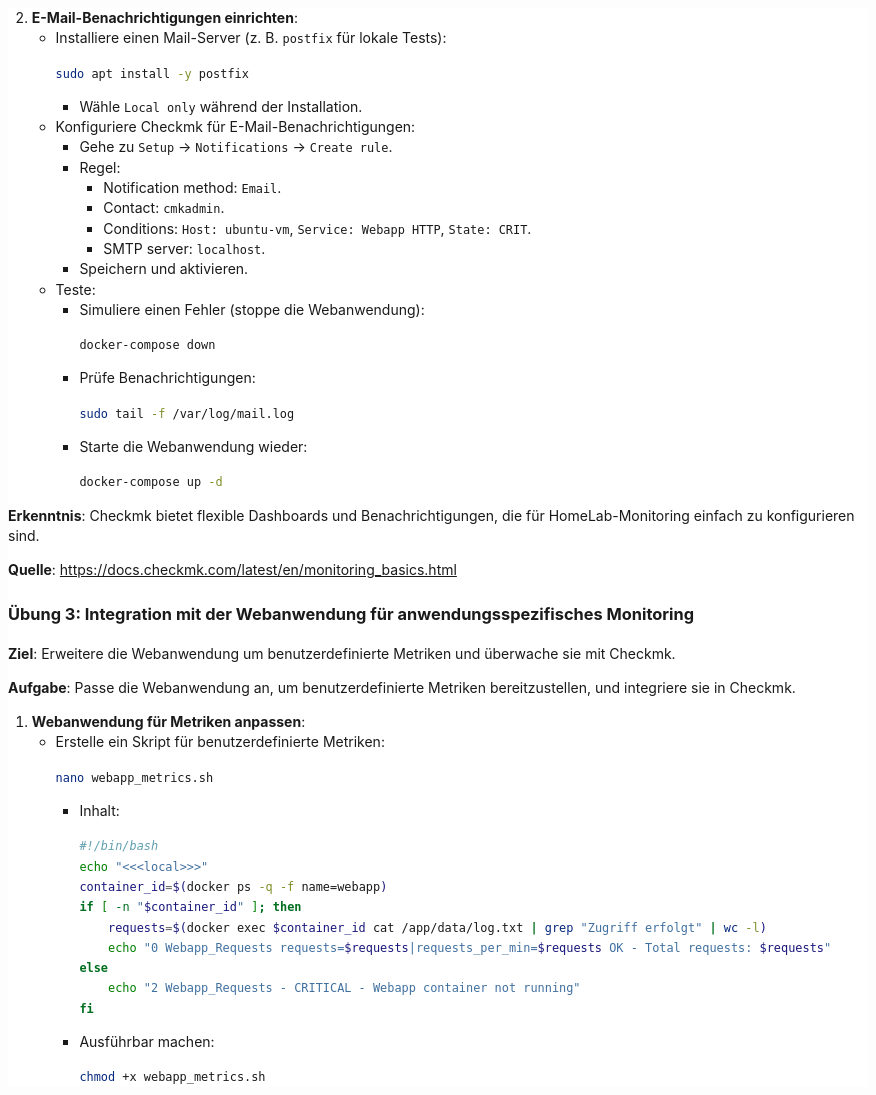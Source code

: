 2. **E-Mail-Benachrichtigungen einrichten**:
   - Installiere einen Mail-Server (z. B. `postfix` für lokale Tests):
     ```bash
     sudo apt install -y postfix
     ```
     - Wähle `Local only` während der Installation.
   - Konfiguriere Checkmk für E-Mail-Benachrichtigungen:
     - Gehe zu `Setup` -> `Notifications` -> `Create rule`.
     - Regel:
       - Notification method: `Email`.
       - Contact: `cmkadmin`.
       - Conditions: `Host: ubuntu-vm`, `Service: Webapp HTTP`, `State: CRIT`.
       - SMTP server: `localhost`.
     - Speichern und aktivieren.
   - Teste:
     - Simuliere einen Fehler (stoppe die Webanwendung):
       ```bash
       docker-compose down
       ```
     - Prüfe Benachrichtigungen:
       ```bash
       sudo tail -f /var/log/mail.log
       ```
     - Starte die Webanwendung wieder:
       ```bash
       docker-compose up -d
       ```

**Erkenntnis**: Checkmk bietet flexible Dashboards und Benachrichtigungen, die für HomeLab-Monitoring einfach zu konfigurieren sind.

**Quelle**: https://docs.checkmk.com/latest/en/monitoring_basics.html

### Übung 3: Integration mit der Webanwendung für anwendungsspezifisches Monitoring

**Ziel**: Erweitere die Webanwendung um benutzerdefinierte Metriken und überwache sie mit Checkmk.

**Aufgabe**: Passe die Webanwendung an, um benutzerdefinierte Metriken bereitzustellen, und integriere sie in Checkmk.

1. **Webanwendung für Metriken anpassen**:
   - Erstelle ein Skript für benutzerdefinierte Metriken:
     ```bash
     nano webapp_metrics.sh
     ```
     - Inhalt:
       ```bash
       #!/bin/bash
       echo "<<<local>>>"
       container_id=$(docker ps -q -f name=webapp)
       if [ -n "$container_id" ]; then
           requests=$(docker exec $container_id cat /app/data/log.txt | grep "Zugriff erfolgt" | wc -l)
           echo "0 Webapp_Requests requests=$requests|requests_per_min=$requests OK - Total requests: $requests"
       else
           echo "2 Webapp_Requests - CRITICAL - Webapp container not running"
       fi
       ```
     - Ausführbar machen:
       ```bash
       chmod +x webapp_metrics.sh
       ```

